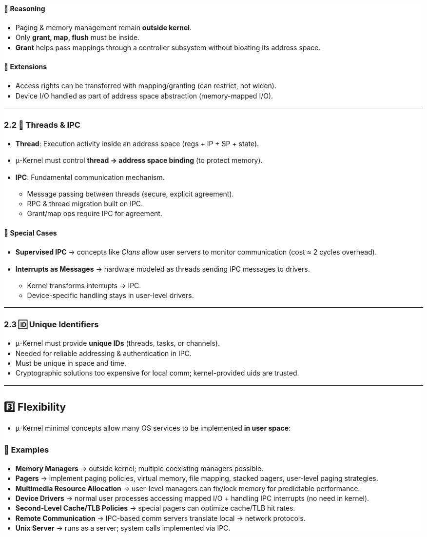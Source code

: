 #### 🔹 Reasoning

* Paging & memory management remain **outside kernel**.
* Only **grant, map, flush** must be inside.
* **Grant** helps pass mappings through a controller subsystem without bloating its address space.

#### 🔹 Extensions

* Access rights can be transferred with mapping/granting (can restrict, not widen).
* Device I/O handled as part of address space abstraction (memory-mapped I/O).

---

### 2.2 🧵 Threads & IPC

* **Thread**: Execution activity inside an address space (regs + IP + SP + state).
* µ-Kernel must control **thread → address space binding** (to protect memory).
* **IPC**: Fundamental communication mechanism.

  * Message passing between threads (secure, explicit agreement).
  * RPC & thread migration built on IPC.
  * Grant/map ops require IPC for agreement.

#### 🔹 Special Cases

* **Supervised IPC** → concepts like *Clans* allow user servers to monitor communication (cost ≈ 2 cycles overhead).
* **Interrupts as Messages** → hardware modeled as threads sending IPC messages to drivers.

  * Kernel transforms interrupts → IPC.
  * Device-specific handling stays in user-level drivers.

---

### 2.3 🆔 Unique Identifiers

* µ-Kernel must provide **unique IDs** (threads, tasks, or channels).
* Needed for reliable addressing & authentication in IPC.
* Must be unique in space and time.
* Cryptographic solutions too expensive for local comm; kernel-provided uids are trusted.

---

## 3️⃣ Flexibility

* µ-Kernel minimal concepts allow many OS services to be implemented **in user space**:

### 🔑 Examples

* **Memory Managers** → outside kernel; multiple coexisting managers possible.
* **Pagers** → implement paging policies, virtual memory, file mapping, stacked pagers, user-level paging strategies.
* **Multimedia Resource Allocation** → user-level managers can fix/lock memory for predictable performance.
* **Device Drivers** → normal user processes accessing mapped I/O + handling IPC interrupts (no need in kernel).
* **Second-Level Cache/TLB Policies** → special pagers can optimize cache/TLB hit rates.
* **Remote Communication** → IPC-based comm servers translate local → network protocols.
* **Unix Server** → runs as a server; system calls implemented via IPC.
